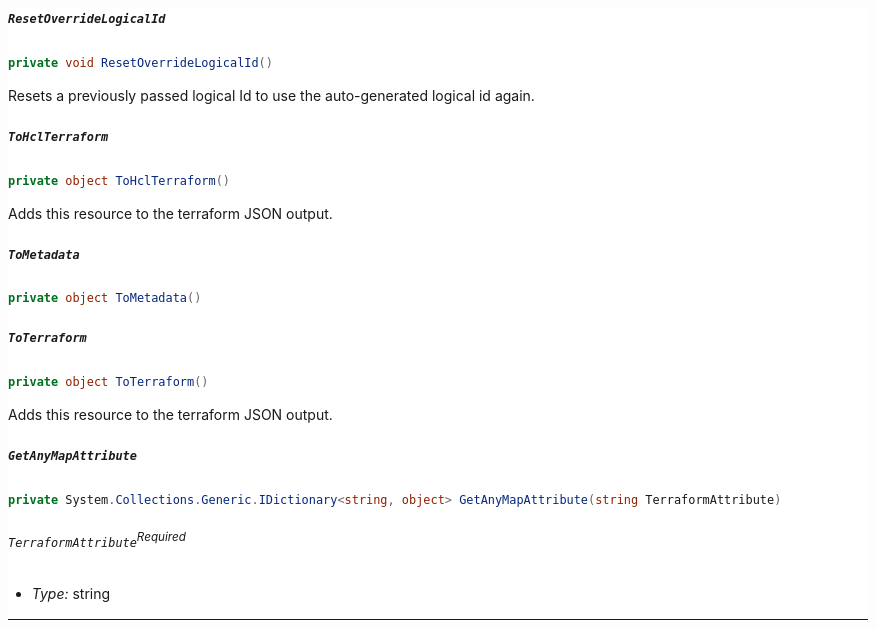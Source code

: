 ##### `ResetOverrideLogicalId` <a name="ResetOverrideLogicalId" id="@cdktf/provider-opentelekomcloud.dataOpentelekomcloudEnterpriseVpnGatewayV5.DataOpentelekomcloudEnterpriseVpnGatewayV5.resetOverrideLogicalId"></a>

```csharp
private void ResetOverrideLogicalId()
```

Resets a previously passed logical Id to use the auto-generated logical id again.

##### `ToHclTerraform` <a name="ToHclTerraform" id="@cdktf/provider-opentelekomcloud.dataOpentelekomcloudEnterpriseVpnGatewayV5.DataOpentelekomcloudEnterpriseVpnGatewayV5.toHclTerraform"></a>

```csharp
private object ToHclTerraform()
```

Adds this resource to the terraform JSON output.

##### `ToMetadata` <a name="ToMetadata" id="@cdktf/provider-opentelekomcloud.dataOpentelekomcloudEnterpriseVpnGatewayV5.DataOpentelekomcloudEnterpriseVpnGatewayV5.toMetadata"></a>

```csharp
private object ToMetadata()
```

##### `ToTerraform` <a name="ToTerraform" id="@cdktf/provider-opentelekomcloud.dataOpentelekomcloudEnterpriseVpnGatewayV5.DataOpentelekomcloudEnterpriseVpnGatewayV5.toTerraform"></a>

```csharp
private object ToTerraform()
```

Adds this resource to the terraform JSON output.

##### `GetAnyMapAttribute` <a name="GetAnyMapAttribute" id="@cdktf/provider-opentelekomcloud.dataOpentelekomcloudEnterpriseVpnGatewayV5.DataOpentelekomcloudEnterpriseVpnGatewayV5.getAnyMapAttribute"></a>

```csharp
private System.Collections.Generic.IDictionary<string, object> GetAnyMapAttribute(string TerraformAttribute)
```

###### `TerraformAttribute`<sup>Required</sup> <a name="TerraformAttribute" id="@cdktf/provider-opentelekomcloud.dataOpentelekomcloudEnterpriseVpnGatewayV5.DataOpentelekomcloudEnterpriseVpnGatewayV5.getAnyMapAttribute.parameter.terraformAttribute"></a>

- *Type:* string

---